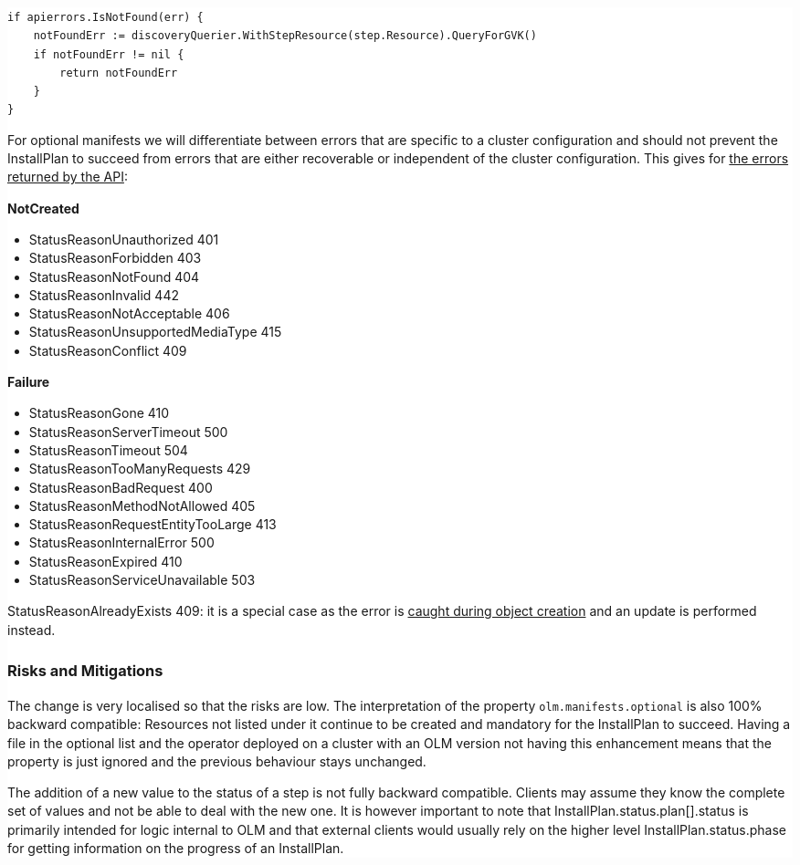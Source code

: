 ~~~
if apierrors.IsNotFound(err) {
	notFoundErr := discoveryQuerier.WithStepResource(step.Resource).QueryForGVK()
	if notFoundErr != nil {
		return notFoundErr
	}
}
~~~

For optional manifests we will differentiate between errors that are specific to a cluster configuration and should not prevent the InstallPlan to succeed from errors that are either recoverable or independent of the cluster configuration. This gives for [the errors returned by the API](https://github.com/kubernetes/apimachinery/blob/release-1.22/pkg/apis/meta/v1/types.go#L729-L873):

**NotCreated**

- StatusReasonUnauthorized 401
- StatusReasonForbidden 403
- StatusReasonNotFound 404
- StatusReasonInvalid 442
- StatusReasonNotAcceptable 406
- StatusReasonUnsupportedMediaType 415
- StatusReasonConflict 409

**Failure**

- StatusReasonGone 410
- StatusReasonServerTimeout 500
- StatusReasonTimeout 504
- StatusReasonTooManyRequests 429
- StatusReasonBadRequest 400
- StatusReasonMethodNotAllowed 405
- StatusReasonRequestEntityTooLarge 413
- StatusReasonInternalError 500
- StatusReasonExpired 410
- StatusReasonServiceUnavailable 503

StatusReasonAlreadyExists 409: it is a special case as the error is [caught during object creation](https://github.com/operator-framework/operator-lifecycle-manager/blob/d6346a1c0507c765145a0b6bb18e9f06bc4058c4/pkg/controller/operators/catalog/step_ensurer.go#L307-L325) and an update is performed instead.

### Risks and Mitigations

The change is very localised so that the risks are low. The interpretation of the property `olm.manifests.optional` is also 100% backward compatible: Resources not listed under it continue to be created and mandatory for the InstallPlan to succeed. Having a file in the optional list and the operator deployed on a cluster with an OLM version not having this enhancement means that the property is just ignored and the previous behaviour stays unchanged.

The addition of a new value to the status of a step is not fully backward compatible. Clients may assume they know the complete set of values and not be able to deal with the new one. It is however important to note that InstallPlan.status.plan[].status is primarily intended for logic internal to OLM and that external clients would usually rely on the higher level InstallPlan.status.phase for getting information on the progress of an InstallPlan.
